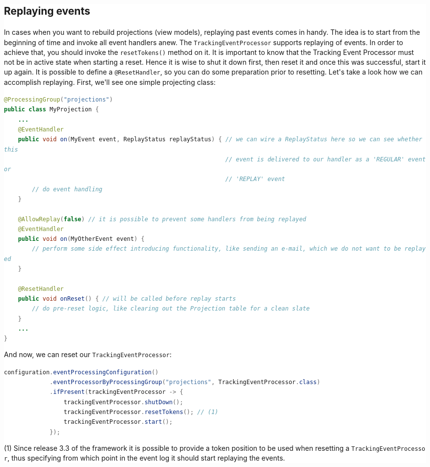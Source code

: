 ## Replaying events

In cases when you want to rebuild projections \(view models\), replaying past events comes in handy. The idea is to start from the beginning of time and invoke all event handlers anew. The `TrackingEventProcessor` supports replaying of events. In order to achieve that, you should invoke the `resetTokens()` method on it. It is important to know that the Tracking Event Processor must not be in active state when starting a reset. Hence it is wise to shut it down first, then reset it and once this was successful, start it up again. It is possible to define a `@ResetHandler`, so you can do some preparation prior to resetting. Let's take a look how we can accomplish replaying. First, we'll see one simple projecting class:

```java
@ProcessingGroup("projections")
public class MyProjection {
    ...
    @EventHandler
    public void on(MyEvent event, ReplayStatus replayStatus) { // we can wire a ReplayStatus here so we can see whether this
                                                               // event is delivered to our handler as a 'REGULAR' event or
                                                               // 'REPLAY' event
        // do event handling
    }

    @AllowReplay(false) // it is possible to prevent some handlers from being replayed
    @EventHandler
    public void on(MyOtherEvent event) {
        // perform some side effect introducing functionality, like sending an e-mail, which we do not want to be replayed
    }    

    @ResetHandler
    public void onReset() { // will be called before replay starts
        // do pre-reset logic, like clearing out the Projection table for a clean slate
    }
    ...
}
```

And now, we can reset our `TrackingEventProcessor`:

```java
configuration.eventProcessingConfiguration()
             .eventProcessorByProcessingGroup("projections", TrackingEventProcessor.class)
             .ifPresent(trackingEventProcessor -> {
                 trackingEventProcessor.shutDown();
                 trackingEventProcessor.resetTokens(); // (1)
                 trackingEventProcessor.start();
             });
```

\(1\) Since release 3.3 of the framework it is possible to provide a token position to be used when resetting a `TrackingEventProcessor`, thus specifying from which point in the event log it should start replaying the events.

